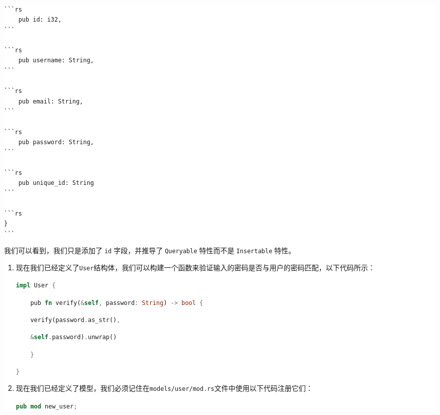     ```rs
        pub id: i32,
    ```

    ```rs
        pub username: String,
    ```

    ```rs
        pub email: String,
    ```

    ```rs
        pub password: String,
    ```

    ```rs
        pub unique_id: String
    ```

    ```rs
    }
    ```

我们可以看到，我们只是添加了 `id` 字段，并推导了 `Queryable` 特性而不是 `Insertable` 特性。

1.  现在我们已经定义了`User`结构体，我们可以构建一个函数来验证输入的密码是否与用户的密码匹配，以下代码所示：

    ```rs
    impl User {
    ```

    ```rs
        pub fn verify(&self, password: String) -> bool {
    ```

    ```rs
        verify(password.as_str(),
    ```

    ```rs
        &self.password).unwrap()
    ```

    ```rs
        }
    ```

    ```rs
    }
    ```

1.  现在我们已经定义了模型，我们必须记住在`models/user/mod.rs`文件中使用以下代码注册它们：

    ```rs
    pub mod new_user;
    ```
